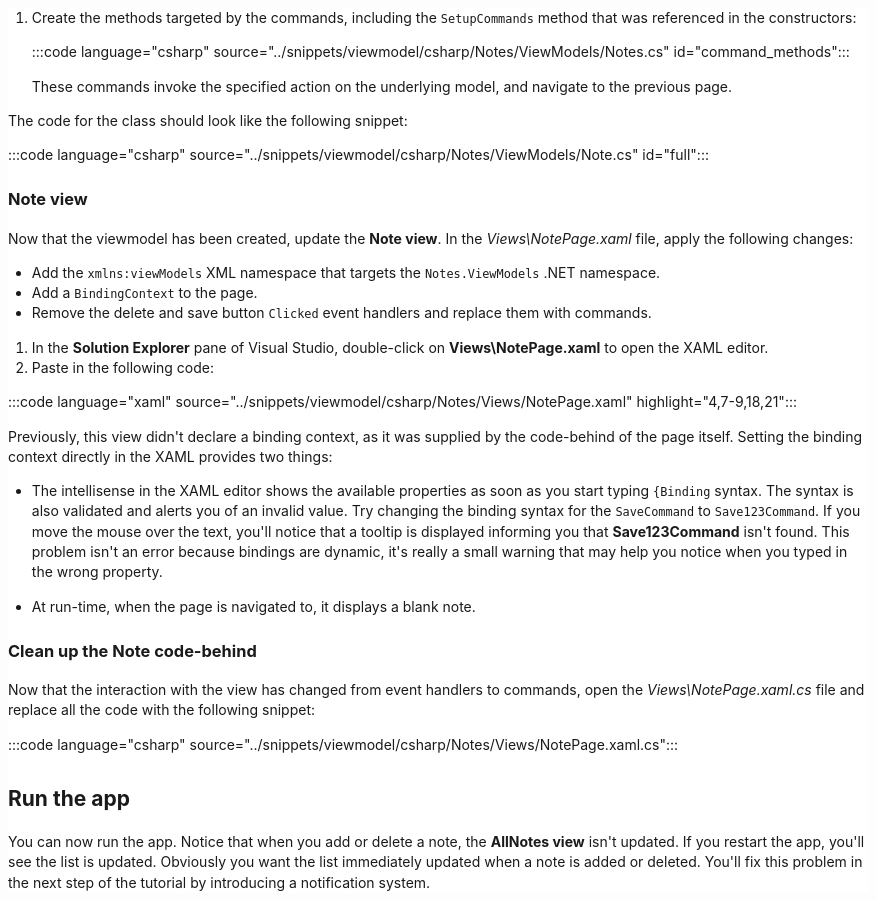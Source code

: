 01. Create the methods targeted by the commands, including the `SetupCommands` method that was referenced in the constructors:

    :::code language="csharp" source="../snippets/viewmodel/csharp/Notes/ViewModels/Notes.cs" id="command_methods":::

    These commands invoke the specified action on the underlying model, and navigate to the previous page.

The code for the class should look like the following snippet:

:::code language="csharp" source="../snippets/viewmodel/csharp/Notes/ViewModels/Note.cs" id="full":::

### Note view

Now that the viewmodel has been created, update the **Note view**. In the _Views\\NotePage.xaml_ file, apply the following changes:

- Add the `xmlns:viewModels` XML namespace that targets the `Notes.ViewModels` .NET namespace.
- Add a `BindingContext` to the page.
- Remove the delete and save button `Clicked` event handlers and replace them with commands.

01. In the **Solution Explorer** pane of Visual Studio, double-click on **Views\\NotePage.xaml** to open the XAML editor.
01. Paste in the following code:

:::code language="xaml" source="../snippets/viewmodel/csharp/Notes/Views/NotePage.xaml" highlight="4,7-9,18,21":::

Previously, this view didn't declare a binding context, as it was supplied by the code-behind of the page itself. Setting the binding context directly in the XAML provides two things:

- The intellisense in the XAML editor shows the available properties as soon as you start typing `{Binding` syntax. The syntax is also validated and alerts you of an invalid value. Try changing the binding syntax for the `SaveCommand` to `Save123Command`. If you move the mouse over the text, you'll notice that a tooltip is displayed informing you that **Save123Command** isn't found. This problem isn't an error because bindings are dynamic, it's really a small warning that may help you notice when you typed in the wrong property.

- At run-time, when the page is navigated to, it displays a blank note.

### Clean up the Note code-behind

Now that the interaction with the view has changed from event handlers to commands, open the _Views\\NotePage.xaml.cs_ file and replace all the code with the following snippet:

:::code language="csharp" source="../snippets/viewmodel/csharp/Notes/Views/NotePage.xaml.cs":::

## Run the app

You can now run the app. Notice that when you add or delete a note, the **AllNotes view** isn't updated. If you restart the app, you'll see the list is updated. Obviously you want the list immediately updated when a note is added or deleted. You'll fix this problem in the next step of the tutorial by introducing a notification system.
